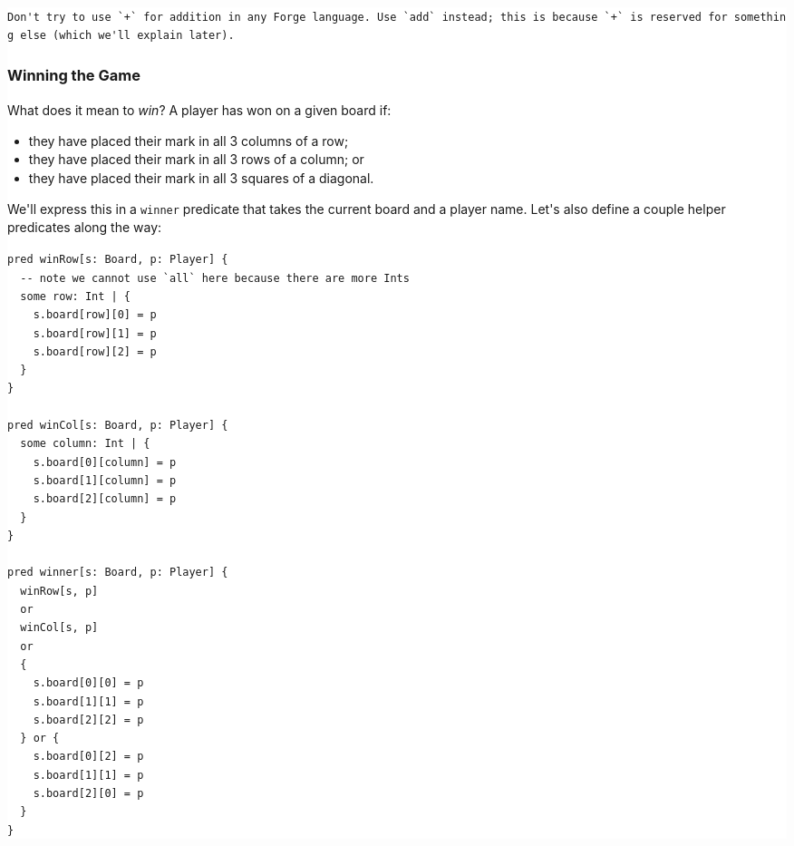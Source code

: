 ~~~admonish note title="Integer addition"

~~~

~~~admonish warning title="Use `add` for addition, not `+`"
Don't try to use `+` for addition in any Forge language. Use `add` instead; this is because `+` is reserved for something else (which we'll explain later). 
~~~

### Winning the Game

What does it mean to _win_? A player has won on a given board if:
* they have placed their mark in all 3 columns of a row; 
* they have placed their mark in all 3 rows of a column; or
* they have placed their mark in all 3 squares of a diagonal.

We'll express this in a `winner` predicate that takes the current board and a player name. Let's also define a couple helper predicates along the way:

```forge,editable
pred winRow[s: Board, p: Player] {
  -- note we cannot use `all` here because there are more Ints  
  some row: Int | {
    s.board[row][0] = p
    s.board[row][1] = p
    s.board[row][2] = p
  }
}

pred winCol[s: Board, p: Player] {
  some column: Int | {
    s.board[0][column] = p
    s.board[1][column] = p
    s.board[2][column] = p
  }      
}

pred winner[s: Board, p: Player] {
  winRow[s, p]
  or
  winCol[s, p]
  or 
  {
    s.board[0][0] = p
    s.board[1][1] = p
    s.board[2][2] = p
  } or {
    s.board[0][2] = p
    s.board[1][1] = p
    s.board[2][0] = p
  }  
}
```

